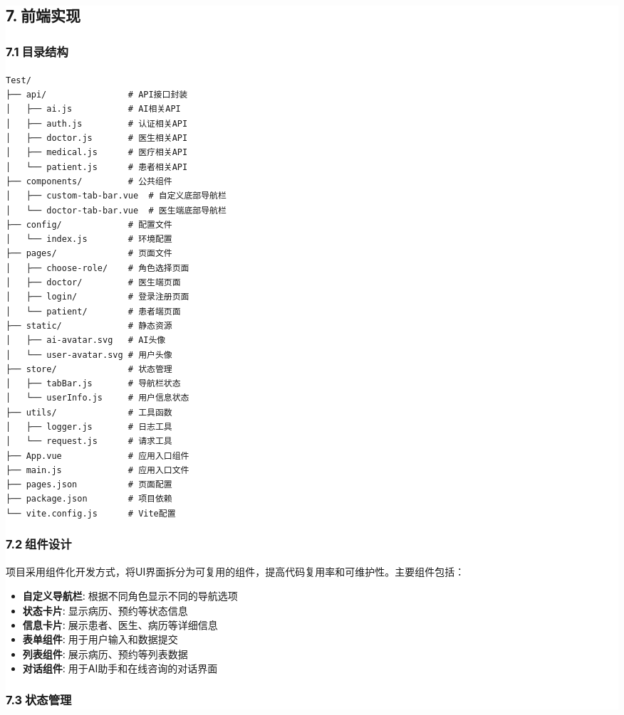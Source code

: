 ## 7. 前端实现

### 7.1 目录结构

```
Test/
├── api/                # API接口封装
│   ├── ai.js           # AI相关API
│   ├── auth.js         # 认证相关API
│   ├── doctor.js       # 医生相关API
│   ├── medical.js      # 医疗相关API
│   └── patient.js      # 患者相关API
├── components/         # 公共组件
│   ├── custom-tab-bar.vue  # 自定义底部导航栏
│   └── doctor-tab-bar.vue  # 医生端底部导航栏
├── config/             # 配置文件
│   └── index.js        # 环境配置
├── pages/              # 页面文件
│   ├── choose-role/    # 角色选择页面
│   ├── doctor/         # 医生端页面
│   ├── login/          # 登录注册页面
│   └── patient/        # 患者端页面
├── static/             # 静态资源
│   ├── ai-avatar.svg   # AI头像
│   └── user-avatar.svg # 用户头像
├── store/              # 状态管理
│   ├── tabBar.js       # 导航栏状态
│   └── userInfo.js     # 用户信息状态
├── utils/              # 工具函数
│   ├── logger.js       # 日志工具
│   └── request.js      # 请求工具
├── App.vue             # 应用入口组件
├── main.js             # 应用入口文件
├── pages.json          # 页面配置
├── package.json        # 项目依赖
└── vite.config.js      # Vite配置
```

### 7.2 组件设计

项目采用组件化开发方式，将UI界面拆分为可复用的组件，提高代码复用率和可维护性。主要组件包括：

- **自定义导航栏**: 根据不同角色显示不同的导航选项
- **状态卡片**: 显示病历、预约等状态信息
- **信息卡片**: 展示患者、医生、病历等详细信息
- **表单组件**: 用于用户输入和数据提交
- **列表组件**: 展示病历、预约等列表数据
- **对话组件**: 用于AI助手和在线咨询的对话界面

### 7.3 状态管理
